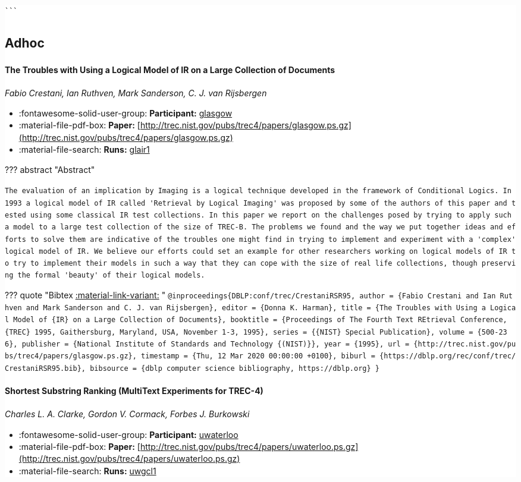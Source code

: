 	```

## Adhoc 

#### The Troubles with Using a Logical Model of IR on a Large Collection  of Documents

_Fabio Crestani, Ian Ruthven, Mark Sanderson, C. J. van Rijsbergen_

- :fontawesome-solid-user-group: **Participant:** [glasgow](./adhoc/participants.md#glasgow)
- :material-file-pdf-box: **Paper:** [http://trec.nist.gov/pubs/trec4/papers/glasgow.ps.gz](http://trec.nist.gov/pubs/trec4/papers/glasgow.ps.gz)
- :material-file-search: **Runs:** [glair1](./adhoc/runs.md#glair1)

??? abstract "Abstract"
	
	The evaluation of an implication by Imaging is a logical technique developed in the framework of Conditional Logics. In 1993 a logical model of IR called 'Retrieval by Logical Imaging' was proposed by some of the authors of this paper and tested using some classical IR test collections. In this paper we report on the challenges posed by trying to apply such a model to a large test collection of the size of TREC-B. The problems we found and the way we put together ideas and efforts to solve them are indicative of the troubles one might find in trying to implement and experiment with a 'complex' logical model of IR. We believe our efforts could set an example for other researchers working on logical models of IR to try to implement their models in such a way that they can cope with the size of real life collections, though preserving the formal 'beauty' of their logical models.
	

??? quote "Bibtex [:material-link-variant:](https://dblp.org/rec/conf/trec/CrestaniRSR95.bib) "
	```
	@inproceedings{DBLP:conf/trec/CrestaniRSR95,
		author = {Fabio Crestani and Ian Ruthven and Mark Sanderson and C. J. van Rijsbergen},
		editor = {Donna K. Harman},
		title = {The Troubles with Using a Logical Model of {IR} on a Large Collection of Documents},
		booktitle = {Proceedings of The Fourth Text REtrieval Conference, {TREC} 1995, Gaithersburg, Maryland, USA, November 1-3, 1995},
		series = {{NIST} Special Publication},
		volume = {500-236},
		publisher = {National Institute of Standards and Technology {(NIST)}},
		year = {1995},
		url = {http://trec.nist.gov/pubs/trec4/papers/glasgow.ps.gz},
		timestamp = {Thu, 12 Mar 2020 00:00:00 +0100},
		biburl = {https://dblp.org/rec/conf/trec/CrestaniRSR95.bib},
		bibsource = {dblp computer science bibliography, https://dblp.org}
	}
	```

#### Shortest Substring Ranking (MultiText Experiments for TREC-4)

_Charles L. A. Clarke, Gordon V. Cormack, Forbes J. Burkowski_

- :fontawesome-solid-user-group: **Participant:** [uwaterloo](./adhoc/participants.md#uwaterloo)
- :material-file-pdf-box: **Paper:** [http://trec.nist.gov/pubs/trec4/papers/uwaterloo.ps.gz](http://trec.nist.gov/pubs/trec4/papers/uwaterloo.ps.gz)
- :material-file-search: **Runs:** [uwgcl1](./adhoc/runs.md#uwgcl1)

